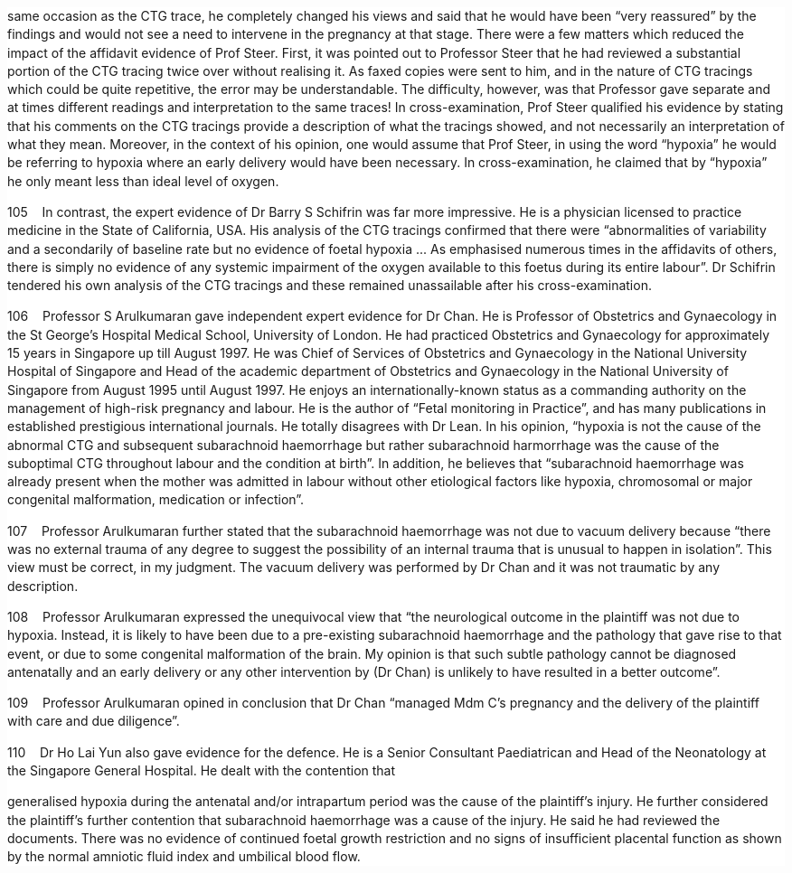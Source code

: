 
same occasion as the CTG trace, he completely changed his views and said that he would have been “very reassured” by the findings and would not see a need to intervene in the pregnancy at that stage. There were a few matters which reduced the impact of the affidavit evidence of Prof Steer. First, it was pointed out to Professor Steer that he had reviewed a substantial portion of the CTG tracing twice over without realising it. As faxed copies were sent to him, and in the nature of CTG tracings which could be quite repetitive, the error may be understandable. The difficulty, however, was that Professor gave separate and at times different readings and interpretation to the same traces! In cross-examination, Prof Steer qualified his evidence by stating that his comments on the CTG tracings provide a description of what the tracings showed, and not necessarily an interpretation of what they mean. Moreover, in the context of his opinion, one would assume that Prof Steer, in using the word “hypoxia” he would be referring to hypoxia where an early delivery would have been necessary. In cross-examination, he claimed that by “hypoxia” he only meant less than ideal level of oxygen. 

105    In contrast, the expert evidence of Dr Barry S Schifrin was far more impressive. He is a physician licensed to practice medicine in the State of California, USA. His analysis of the CTG tracings confirmed that there were “abnormalities of variability and a secondarily of baseline rate but no evidence of foetal hypoxia ... As emphasised numerous times in the affidavits of others, there is simply no evidence of any systemic impairment of the oxygen available to this foetus during its entire labour”. Dr Schifrin tendered his own analysis of the CTG tracings and these remained unassailable after his cross-examination. 

106    Professor S Arulkumaran gave independent expert evidence for Dr Chan. He is Professor of Obstetrics and Gynaecology in the St George’s Hospital Medical School, University of London. He had practiced Obstetrics and Gynaecology for approximately 15 years in Singapore up till August 1997. He was Chief of Services of Obstetrics and Gynaecology in the National University Hospital of Singapore and Head of the academic department of Obstetrics and Gynaecology in the National University of Singapore from August 1995 until August 1997. He enjoys an internationally-known status as a commanding authority on the management of high-risk pregnancy and labour. He is the author of “Fetal monitoring in Practice”, and has many publications in established prestigious international journals. He totally disagrees with Dr Lean. In his opinion, “hypoxia is not the cause of the abnormal CTG and subsequent subarachnoid haemorrhage but rather subarachnoid harmorrhage was the cause of the suboptimal CTG throughout labour and the condition at birth”. In addition, he believes that “subarachnoid haemorrhage was already present when the mother was admitted in labour without other etiological factors like hypoxia, chromosomal or major congenital malformation, medication or infection”. 

107    Professor Arulkumaran further stated that the subarachnoid haemorrhage was not due to vacuum delivery because “there was no external trauma of any degree to suggest the possibility of an internal trauma that is unusual to happen in isolation”. This view must be correct, in my judgment. The vacuum delivery was performed by Dr Chan and it was not traumatic by any description. 

108    Professor Arulkumaran expressed the unequivocal view that “the neurological outcome in the plaintiff was not due to hypoxia. Instead, it is likely to have been due to a pre-existing subarachnoid haemorrhage and the pathology that gave rise to that event, or due to some congenital malformation of the brain. My opinion is that such subtle pathology cannot be diagnosed antenatally and an early delivery or any other intervention by (Dr Chan) is unlikely to have resulted in a better outcome”. 

109    Professor Arulkumaran opined in conclusion that Dr Chan “managed Mdm C’s pregnancy and the delivery of the plaintiff with care and due diligence”. 

110    Dr Ho Lai Yun also gave evidence for the defence. He is a Senior Consultant Paediatrican and Head of the Neonatology at the Singapore General Hospital. He dealt with the contention that 


generalised hypoxia during the antenatal and/or intrapartum period was the cause of the plaintiff’s injury. He further considered the plaintiff’s further contention that subarachnoid haemorrhage was a cause of the injury. He said he had reviewed the documents. There was no evidence of continued foetal growth restriction and no signs of insufficient placental function as shown by the normal amniotic fluid index and umbilical blood flow. 
